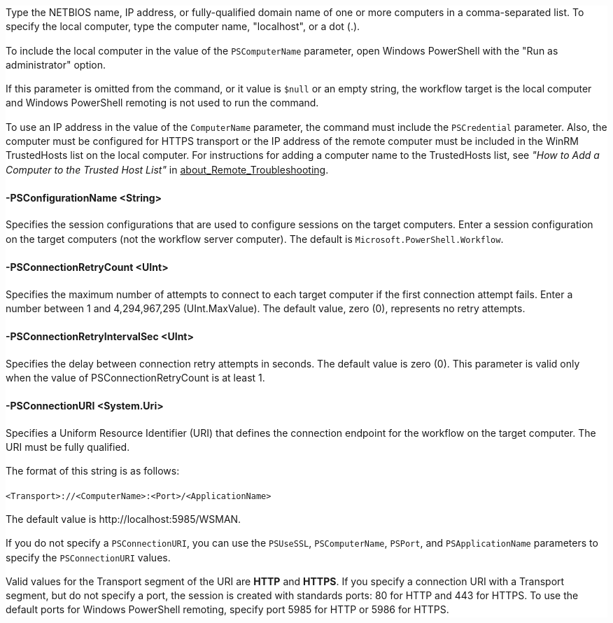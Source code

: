 Type the NETBIOS name, IP address, or fully-qualified domain name of one or
more computers in a comma-separated list. To specify the local computer, type
the computer name, "localhost", or a dot (.).

To include the local computer in the value of the `PSComputerName` parameter,
open Windows PowerShell with the "Run as administrator" option.

If this parameter is omitted from the command, or it value is `$null` or an
empty string, the workflow target is the local computer and Windows
PowerShell remoting is not used to run the command.

To use an IP address in the value of the `ComputerName` parameter, the
command must include the `PSCredential` parameter. Also, the computer must be
configured for HTTPS transport or the IP address of the remote computer
must be included in the WinRM TrustedHosts list on the local computer. For
instructions for adding a computer name to the TrustedHosts list, see *"How
to Add a Computer to the Trusted Host List"* in [about_Remote_Troubleshooting](http://go.microsoft.com/fwlink/?LinkID=135188).

#### -PSConfigurationName \<String\>

Specifies the session configurations that are used to configure sessions on the
target computers. Enter a session configuration on the target computers (not
the workflow server computer). The default is `Microsoft.PowerShell.Workflow`.

#### -PSConnectionRetryCount \<UInt\>

Specifies the maximum number of attempts to connect to each target computer if
the first connection attempt fails. Enter a number between 1 and 4,294,967,295
(UInt.MaxValue). The default value, zero (0), represents no retry attempts.

#### -PSConnectionRetryIntervalSec \<UInt\>

Specifies the delay between connection retry attempts in seconds. The default
value is zero (0). This parameter is valid only when the value of
PSConnectionRetryCount is at least 1.

#### -PSConnectionURI \<System.Uri\>

Specifies a Uniform Resource Identifier (URI) that defines the connection
endpoint for the workflow on the target computer. The URI must be fully
qualified.

The format of this string is as follows:

`<Transport>://<ComputerName>:<Port>/<ApplicationName>`

The default value is http://localhost:5985/WSMAN.

If you do not specify a `PSConnectionURI`, you can use the `PSUseSSL`,
`PSComputerName`, `PSPort`, and `PSApplicationName` parameters to specify the
`PSConnectionURI` values.

Valid values for the Transport segment of the URI are **HTTP** and **HTTPS**.
If you specify a connection URI with a Transport segment, but do not specify a
port, the session is created with standards ports: 80 for HTTP and 443 for
HTTPS. To use the default ports for Windows PowerShell remoting, specify
port 5985 for HTTP or 5986 for HTTPS.
